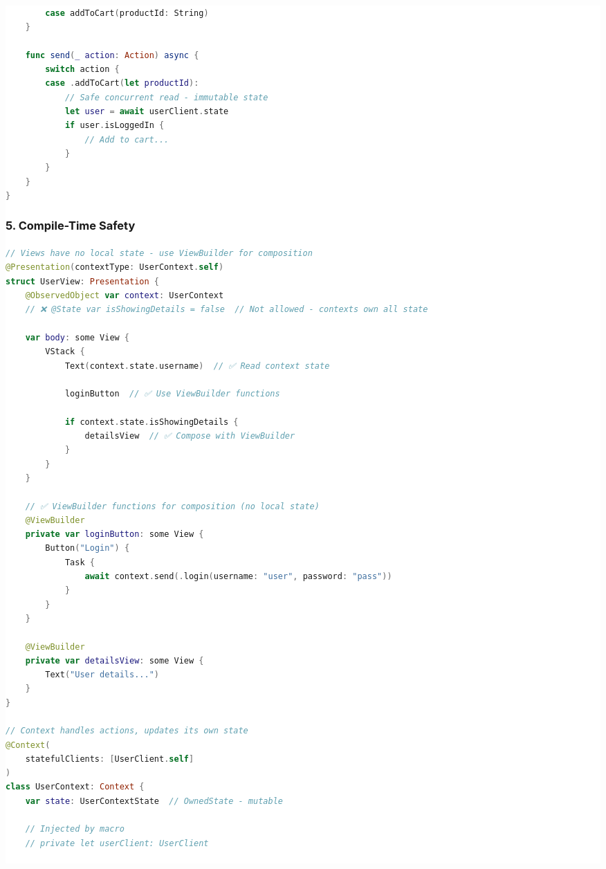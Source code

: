 ```swift
        case addToCart(productId: String)
    }
    
    func send(_ action: Action) async {
        switch action {
        case .addToCart(let productId):
            // Safe concurrent read - immutable state
            let user = await userClient.state
            if user.isLoggedIn {
                // Add to cart...
            }
        }
    }
}
```

### 5. Compile-Time Safety

```swift
// Views have no local state - use ViewBuilder for composition
@Presentation(contextType: UserContext.self)
struct UserView: Presentation {
    @ObservedObject var context: UserContext
    // ❌ @State var isShowingDetails = false  // Not allowed - contexts own all state
    
    var body: some View {
        VStack {
            Text(context.state.username)  // ✅ Read context state
            
            loginButton  // ✅ Use ViewBuilder functions
            
            if context.state.isShowingDetails {
                detailsView  // ✅ Compose with ViewBuilder
            }
        }
    }
    
    // ✅ ViewBuilder functions for composition (no local state)
    @ViewBuilder
    private var loginButton: some View {
        Button("Login") {
            Task {
                await context.send(.login(username: "user", password: "pass"))
            }
        }
    }
    
    @ViewBuilder
    private var detailsView: some View {
        Text("User details...")
    }
}

// Context handles actions, updates its own state
@Context(
    statefulClients: [UserClient.self]
)
class UserContext: Context {
    var state: UserContextState  // OwnedState - mutable
    
    // Injected by macro
    // private let userClient: UserClient
    
```